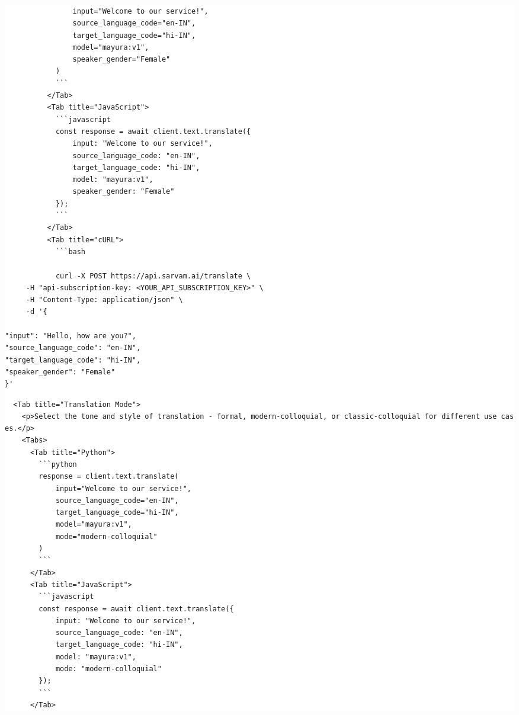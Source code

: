 ````
                input="Welcome to our service!",
                source_language_code="en-IN",
                target_language_code="hi-IN",
                model="mayura:v1",
                speaker_gender="Female"
            )
            ```
          </Tab>
          <Tab title="JavaScript">
            ```javascript
            const response = await client.text.translate({
                input: "Welcome to our service!",
                source_language_code: "en-IN",
                target_language_code: "hi-IN",
                model: "mayura:v1",
                speaker_gender: "Female"
            });
            ```
          </Tab>
          <Tab title="cURL">
            ```bash

            curl -X POST https://api.sarvam.ai/translate \
     -H "api-subscription-key: <YOUR_API_SUBSCRIPTION_KEY>" \
     -H "Content-Type: application/json" \
     -d '{

"input": "Hello, how are you?",
"source_language_code": "en-IN",
"target_language_code": "hi-IN",
"speaker_gender": "Female"
}'
````

</Tab>
</Tabs>
</Tab>

      <Tab title="Translation Mode">
        <p>Select the tone and style of translation - formal, modern-colloquial, or classic-colloquial for different use cases.</p>
        <Tabs>
          <Tab title="Python">
            ```python
            response = client.text.translate(
                input="Welcome to our service!",
                source_language_code="en-IN",
                target_language_code="hi-IN",
                model="mayura:v1",
                mode="modern-colloquial"
            )
            ```
          </Tab>
          <Tab title="JavaScript">
            ```javascript
            const response = await client.text.translate({
                input: "Welcome to our service!",
                source_language_code: "en-IN",
                target_language_code: "hi-IN",
                model: "mayura:v1",
                mode: "modern-colloquial"
            });
            ```
          </Tab>